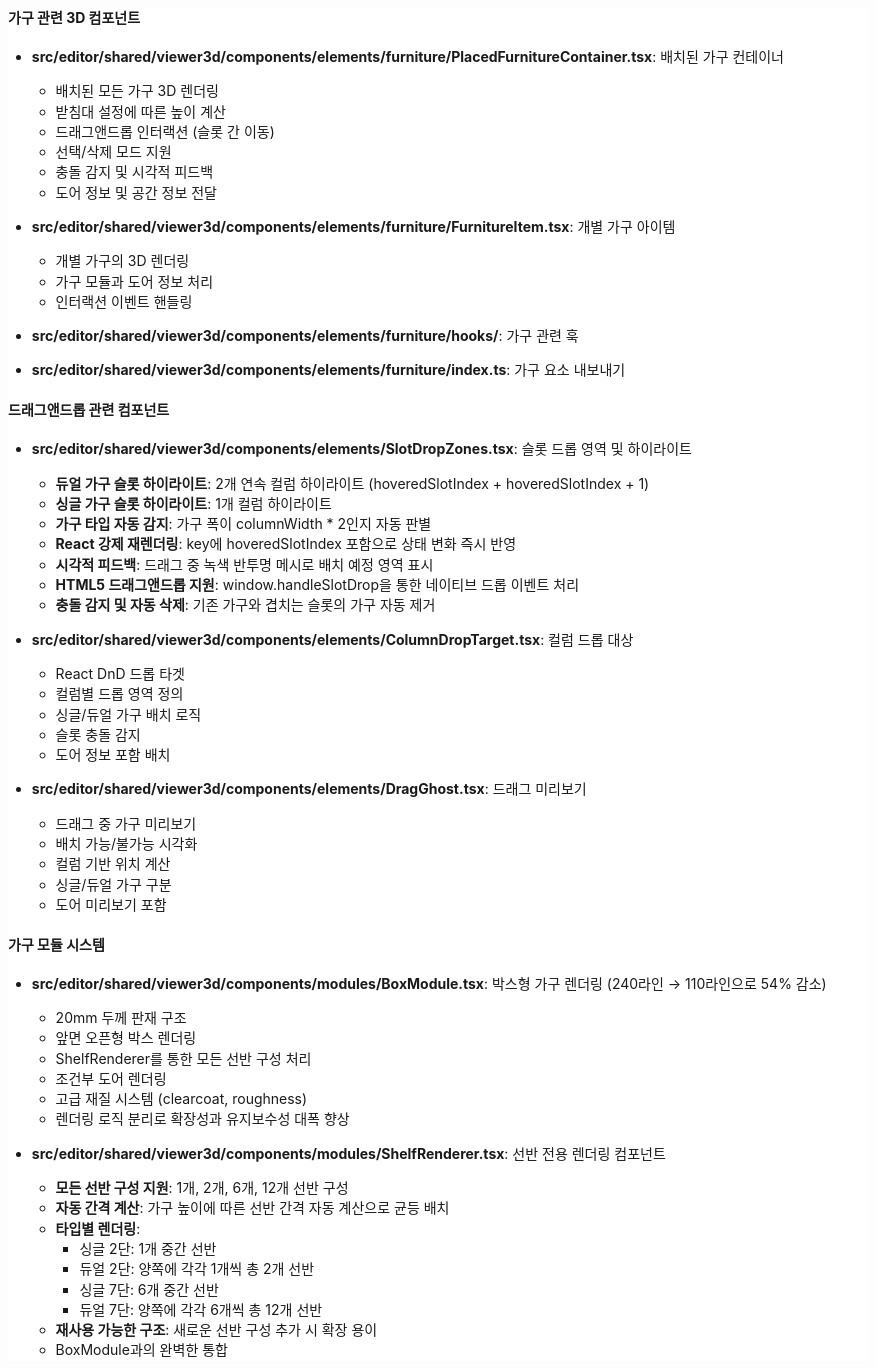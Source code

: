 #### 가구 관련 3D 컴포넌트
- **src/editor/shared/viewer3d/components/elements/furniture/PlacedFurnitureContainer.tsx**: 배치된 가구 컨테이너
  - 배치된 모든 가구 3D 렌더링
  - 받침대 설정에 따른 높이 계산
  - 드래그앤드롭 인터랙션 (슬롯 간 이동)
  - 선택/삭제 모드 지원
  - 충돌 감지 및 시각적 피드백
  - 도어 정보 및 공간 정보 전달

- **src/editor/shared/viewer3d/components/elements/furniture/FurnitureItem.tsx**: 개별 가구 아이템
  - 개별 가구의 3D 렌더링
  - 가구 모듈과 도어 정보 처리
  - 인터랙션 이벤트 핸들링

- **src/editor/shared/viewer3d/components/elements/furniture/hooks/**: 가구 관련 훅
- **src/editor/shared/viewer3d/components/elements/furniture/index.ts**: 가구 요소 내보내기

#### 드래그앤드롭 관련 컴포넌트
- **src/editor/shared/viewer3d/components/elements/SlotDropZones.tsx**: 슬롯 드롭 영역 및 하이라이트
  - **듀얼 가구 슬롯 하이라이트**: 2개 연속 컬럼 하이라이트 (hoveredSlotIndex + hoveredSlotIndex + 1)
  - **싱글 가구 슬롯 하이라이트**: 1개 컬럼 하이라이트
  - **가구 타입 자동 감지**: 가구 폭이 columnWidth * 2인지 자동 판별
  - **React 강제 재렌더링**: key에 hoveredSlotIndex 포함으로 상태 변화 즉시 반영
  - **시각적 피드백**: 드래그 중 녹색 반투명 메시로 배치 예정 영역 표시
  - **HTML5 드래그앤드롭 지원**: window.handleSlotDrop을 통한 네이티브 드롭 이벤트 처리
  - **충돌 감지 및 자동 삭제**: 기존 가구와 겹치는 슬롯의 가구 자동 제거

- **src/editor/shared/viewer3d/components/elements/ColumnDropTarget.tsx**: 컬럼 드롭 대상
  - React DnD 드롭 타겟
  - 컬럼별 드롭 영역 정의
  - 싱글/듀얼 가구 배치 로직
  - 슬롯 충돌 감지
  - 도어 정보 포함 배치

- **src/editor/shared/viewer3d/components/elements/DragGhost.tsx**: 드래그 미리보기
  - 드래그 중 가구 미리보기
  - 배치 가능/불가능 시각화
  - 컬럼 기반 위치 계산
  - 싱글/듀얼 가구 구분
  - 도어 미리보기 포함

#### 가구 모듈 시스템
- **src/editor/shared/viewer3d/components/modules/BoxModule.tsx**: 박스형 가구 렌더링 (240라인 → 110라인으로 54% 감소)
  - 20mm 두께 판재 구조
  - 앞면 오픈형 박스 렌더링
  - ShelfRenderer를 통한 모든 선반 구성 처리
  - 조건부 도어 렌더링
  - 고급 재질 시스템 (clearcoat, roughness)
  - 렌더링 로직 분리로 확장성과 유지보수성 대폭 향상

- **src/editor/shared/viewer3d/components/modules/ShelfRenderer.tsx**: 선반 전용 렌더링 컴포넌트
  - **모든 선반 구성 지원**: 1개, 2개, 6개, 12개 선반 구성
  - **자동 간격 계산**: 가구 높이에 따른 선반 간격 자동 계산으로 균등 배치
  - **타입별 렌더링**:
    - 싱글 2단: 1개 중간 선반
    - 듀얼 2단: 양쪽에 각각 1개씩 총 2개 선반
    - 싱글 7단: 6개 중간 선반
    - 듀얼 7단: 양쪽에 각각 6개씩 총 12개 선반
  - **재사용 가능한 구조**: 새로운 선반 구성 추가 시 확장 용이
  - BoxModule과의 완벽한 통합

